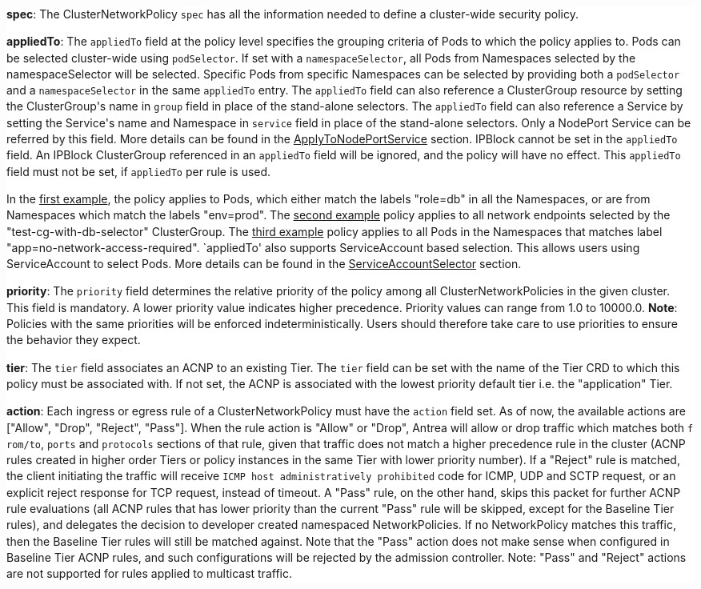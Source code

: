 **spec**: The ClusterNetworkPolicy `spec` has all the information needed to
define a cluster-wide security policy.

**appliedTo**: The `appliedTo` field at the policy level specifies the
grouping criteria of Pods to which the policy applies to. Pods can be
selected cluster-wide using `podSelector`. If set with a `namespaceSelector`,
all Pods from Namespaces selected by the namespaceSelector will be selected.
Specific Pods from specific Namespaces can be selected by providing both a
`podSelector` and a `namespaceSelector` in the same `appliedTo` entry.
The `appliedTo` field can also reference a ClusterGroup resource by setting
the ClusterGroup's name in `group` field in place of the stand-alone selectors.
The `appliedTo` field can also reference a Service by setting the Service's name
and Namespace in `service` field in place of the stand-alone selectors. Only a
NodePort Service can be referred by this field. More details can be found in the
[ApplyToNodePortService](#apply-to-nodeport-service) section.
IPBlock cannot be set in the `appliedTo` field.
An IPBlock ClusterGroup referenced in an `appliedTo` field will be ignored,
and the policy will have no effect.
This `appliedTo` field must not be set, if `appliedTo` per
rule is used.

In the [first example](#acnp-with-stand-alone-selectors), the policy applies to Pods, which either match the labels
"role=db" in all the Namespaces, or are from Namespaces which match the
labels "env=prod".
The [second example](#acnp-with-clustergroup-reference) policy applies to all network endpoints selected by the
"test-cg-with-db-selector" ClusterGroup.
The [third example](#acnp-for-complete-pod-isolation-in-selected-namespaces) policy applies to all Pods in the
Namespaces that matches label "app=no-network-access-required".
`appliedTo' also supports ServiceAccount based selection. This allows users using ServiceAccount to select Pods.
More details can be found in the [ServiceAccountSelector](#serviceaccount-based-selection) section.

**priority**: The `priority` field determines the relative priority of the
policy among all ClusterNetworkPolicies in the given cluster. This field is
mandatory. A lower priority value indicates higher precedence. Priority values
can range from 1.0 to 10000.0.
**Note**: Policies with the same priorities will be enforced
indeterministically. Users should therefore take care to use priorities to
ensure the behavior they expect.

**tier**: The `tier` field associates an ACNP to an existing Tier. The `tier`
field can be set with the name of the Tier CRD to which this policy must be
associated with. If not set, the ACNP is associated with the lowest priority
default tier i.e. the "application" Tier.

**action**: Each ingress or egress rule of a ClusterNetworkPolicy must have the
`action` field set. As of now, the available actions are ["Allow", "Drop", "Reject", "Pass"].
When the rule action is "Allow" or "Drop", Antrea will allow or drop traffic which
matches both `from/to`, `ports` and `protocols` sections of that rule, given that traffic does not
match a higher precedence rule in the cluster (ACNP rules created in higher order
Tiers or policy instances in the same Tier with lower priority number). If a "Reject"
rule is matched, the client initiating the traffic will receive `ICMP host administratively
prohibited` code for ICMP, UDP and SCTP request, or an explicit reject response for
TCP request, instead of timeout. A "Pass" rule, on the other hand, skips this packet
for further ACNP rule evaluations (all ACNP rules that has lower priority than the
current "Pass" rule will be skipped, except for the Baseline Tier rules), and delegates
the decision to developer created namespaced NetworkPolicies. If no NetworkPolicy
matches this traffic, then the Baseline Tier rules will still be matched against.
Note that the "Pass" action does not make sense when configured in Baseline Tier
ACNP rules, and such configurations will be rejected by the admission controller.
Note: "Pass" and "Reject" actions are not supported for rules applied to multicast
traffic.
